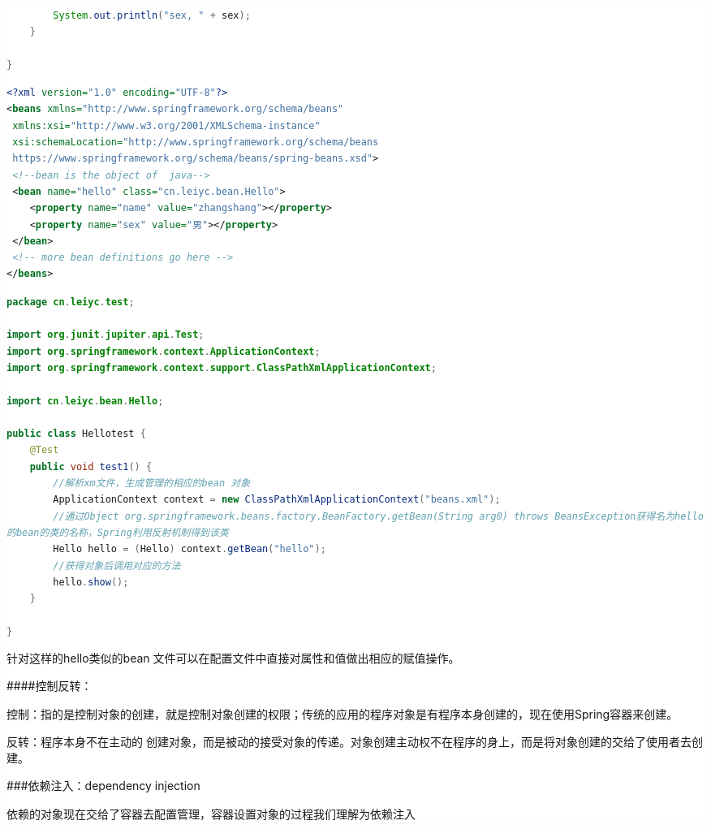 ```java 
		System.out.println("sex, " + sex);
	}

}

```

```xml 
<?xml version="1.0" encoding="UTF-8"?>
<beans xmlns="http://www.springframework.org/schema/beans"
 xmlns:xsi="http://www.w3.org/2001/XMLSchema-instance"
 xsi:schemaLocation="http://www.springframework.org/schema/beans
 https://www.springframework.org/schema/beans/spring-beans.xsd">
 <!--bean is the object of  java-->
 <bean name="hello" class="cn.leiyc.bean.Hello">
 	<property name="name" value="zhangshang"></property>
 	<property name="sex" value="男"></property>
 </bean>
 <!-- more bean definitions go here -->
</beans>
```

```java
package cn.leiyc.test;

import org.junit.jupiter.api.Test;
import org.springframework.context.ApplicationContext;
import org.springframework.context.support.ClassPathXmlApplicationContext;

import cn.leiyc.bean.Hello;

public class Hellotest {
	@Test
	public void test1() {
		//解析xm文件，生成管理的相应的bean 对象
		ApplicationContext context = new ClassPathXmlApplicationContext("beans.xml");
        //通过Object org.springframework.beans.factory.BeanFactory.getBean(String arg0) throws BeansException获得名为hello的bean的类的名称，Spring利用反射机制得到该类
		Hello hello = (Hello) context.getBean("hello");
        //获得对象后调用对应的方法
		hello.show();
	}

}

```

针对这样的hello类似的bean 文件可以在配置文件中直接对属性和值做出相应的赋值操作。

####控制反转：

控制：指的是控制对象的创建，就是控制对象创建的权限；传统的应用的程序对象是有程序本身创建的，现在使用Spring容器来创建。

反转：程序本身不在主动的 创建对象，而是被动的接受对象的传递。对象创建主动权不在程序的身上，而是将对象创建的交给了使用者去创建。

###依赖注入：dependency injection

依赖的对象现在交给了容器去配置管理，容器设置对象的过程我们理解为依赖注入
